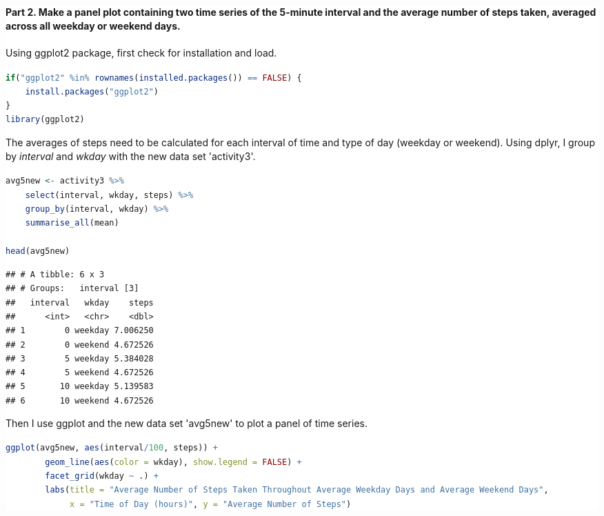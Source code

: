 
#### Part 2. Make a panel plot containing two time series of the 5-minute interval and the average number of steps taken, averaged across all weekday or weekend days. 
	
Using ggplot2 package, first check for installation and load.


```r
if("ggplot2" %in% rownames(installed.packages()) == FALSE) {
	install.packages("ggplot2")
}
library(ggplot2)
```

The averages of steps need to be calculated for each interval of time and type of day (weekday or weekend). Using dplyr, I group by *interval* and *wkday* with the new data set 'activity3'.


```r
avg5new <- activity3 %>%
	select(interval, wkday, steps) %>%
	group_by(interval, wkday) %>%
	summarise_all(mean)

head(avg5new)
```

```
## # A tibble: 6 x 3
## # Groups:   interval [3]
##   interval   wkday    steps
##      <int>   <chr>    <dbl>
## 1        0 weekday 7.006250
## 2        0 weekend 4.672526
## 3        5 weekday 5.384028
## 4        5 weekend 4.672526
## 5       10 weekday 5.139583
## 6       10 weekend 4.672526
```

Then I use ggplot and the new data set 'avg5new' to plot a panel of time series.


```r
ggplot(avg5new, aes(interval/100, steps)) +
		geom_line(aes(color = wkday), show.legend = FALSE) + 
		facet_grid(wkday ~ .) + 
		labs(title = "Average Number of Steps Taken Throughout Average Weekday Days and Average Weekend Days", 
		     x = "Time of Day (hours)", y = "Average Number of Steps")
```

